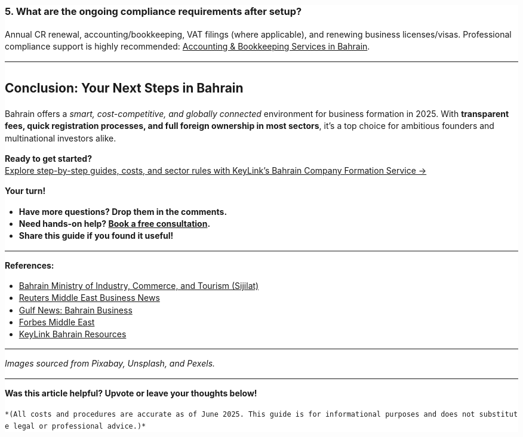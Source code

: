 ### 5. **What are the ongoing compliance requirements after setup?**
Annual CR renewal, accounting/bookkeeping, VAT filings (where applicable), and renewing business licenses/visas. Professional compliance support is highly recommended: [Accounting & Bookkeeping Services in Bahrain](https://keylinkbh.com/accounting-and-bookkeeping-services-in-bahrain/).

---

## Conclusion: Your Next Steps in Bahrain

Bahrain offers a *smart, cost-competitive, and globally connected* environment for business formation in 2025. With **transparent fees, quick registration processes, and full foreign ownership in most sectors**, it’s a top choice for ambitious founders and multinational investors alike.

**Ready to get started?**  
[Explore step-by-step guides, costs, and sector rules with KeyLink’s Bahrain Company Formation Service →](https://keylinkbh.com/starting-a-business-in-bahrain/)

**Your turn!**
- **Have more questions? Drop them in the comments.**
- **Need hands-on help? [Book a free consultation](https://keylinkbh.com/professional-visa-consultants-in-bahrain/).**
- **Share this guide if you found it useful!**

---

**References:**

- [Bahrain Ministry of Industry, Commerce, and Tourism (Sijilat)](https://www.sijilat.bh/)
- [Reuters Middle East Business News](https://www.reuters.com/)
- [Gulf News: Bahrain Business](https://www.gulfnews.com/uae/bahrain)
- [Forbes Middle East](https://www.forbesmiddleeast.com/)
- [KeyLink Bahrain Resources](https://keylinkbh.com/)

---

*Images sourced from Pixabay, Unsplash, and Pexels.*

---

**Was this article helpful? Upvote or leave your thoughts below!**
```
*(All costs and procedures are accurate as of June 2025. This guide is for informational purposes and does not substitute legal or professional advice.)*